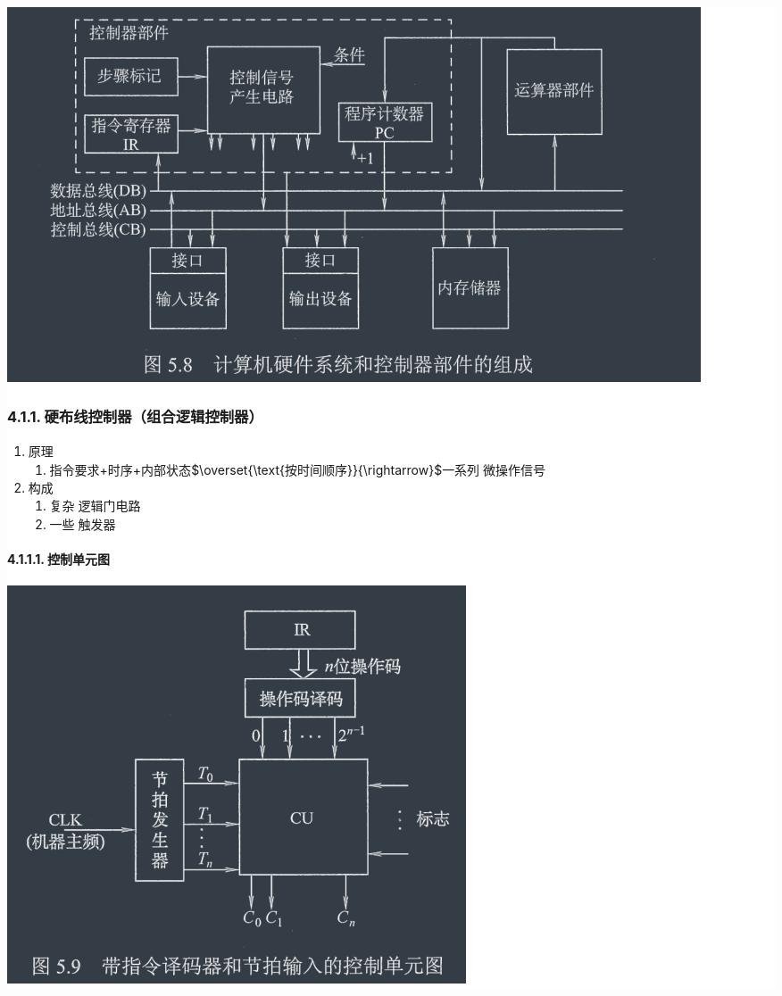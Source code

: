 ![](5-%E4%B8%AD%E5%A4%AE%E5%A4%84%E7%90%86%E5%99%A8/2020-06-13-15-19-58.png)

### 4.1.1. 硬布线控制器（组合逻辑控制器）

1. 原理
   1. 指令要求+时序+内部状态$\overset{\text{按时间顺序}}{\rightarrow}$一系列 微操作信号
2. 构成
   1. 复杂 逻辑门电路
   2. 一些 触发器

#### 4.1.1.1. 控制单元图

![](5-%E4%B8%AD%E5%A4%AE%E5%A4%84%E7%90%86%E5%99%A8/2020-06-13-16-04-18.png)
